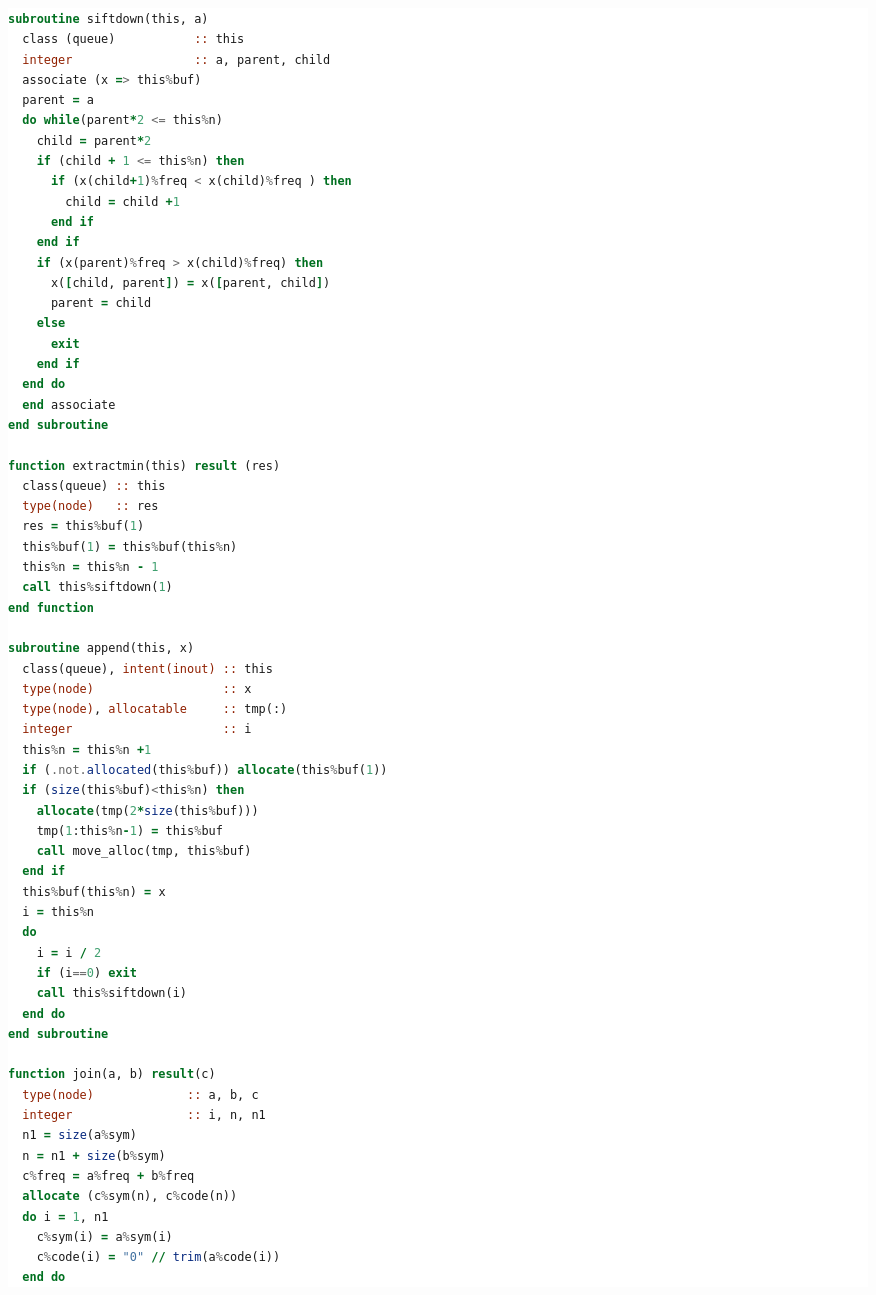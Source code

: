 ```fortran
subroutine siftdown(this, a)
  class (queue)           :: this
  integer                 :: a, parent, child
  associate (x => this%buf)
  parent = a
  do while(parent*2 <= this%n)
    child = parent*2
    if (child + 1 <= this%n) then 
      if (x(child+1)%freq < x(child)%freq ) then
        child = child +1 
      end if
    end if
    if (x(parent)%freq > x(child)%freq) then
      x([child, parent]) = x([parent, child])
      parent = child
    else
      exit
    end if  
  end do      
  end associate
end subroutine

function extractmin(this) result (res)
  class(queue) :: this
  type(node)   :: res
  res = this%buf(1)
  this%buf(1) = this%buf(this%n)
  this%n = this%n - 1
  call this%siftdown(1)
end function

subroutine append(this, x)
  class(queue), intent(inout) :: this
  type(node)                  :: x
  type(node), allocatable     :: tmp(:)
  integer                     :: i
  this%n = this%n +1  
  if (.not.allocated(this%buf)) allocate(this%buf(1))
  if (size(this%buf)<this%n) then
    allocate(tmp(2*size(this%buf)))
    tmp(1:this%n-1) = this%buf
    call move_alloc(tmp, this%buf)
  end if
  this%buf(this%n) = x
  i = this%n
  do 
    i = i / 2
    if (i==0) exit
    call this%siftdown(i)
  end do
end subroutine

function join(a, b) result(c)
  type(node)             :: a, b, c
  integer                :: i, n, n1
  n1 = size(a%sym)
  n = n1 + size(b%sym)  
  c%freq = a%freq + b%freq
  allocate (c%sym(n), c%code(n))
  do i = 1, n1
    c%sym(i) = a%sym(i)
    c%code(i) = "0" // trim(a%code(i))
  end do
```